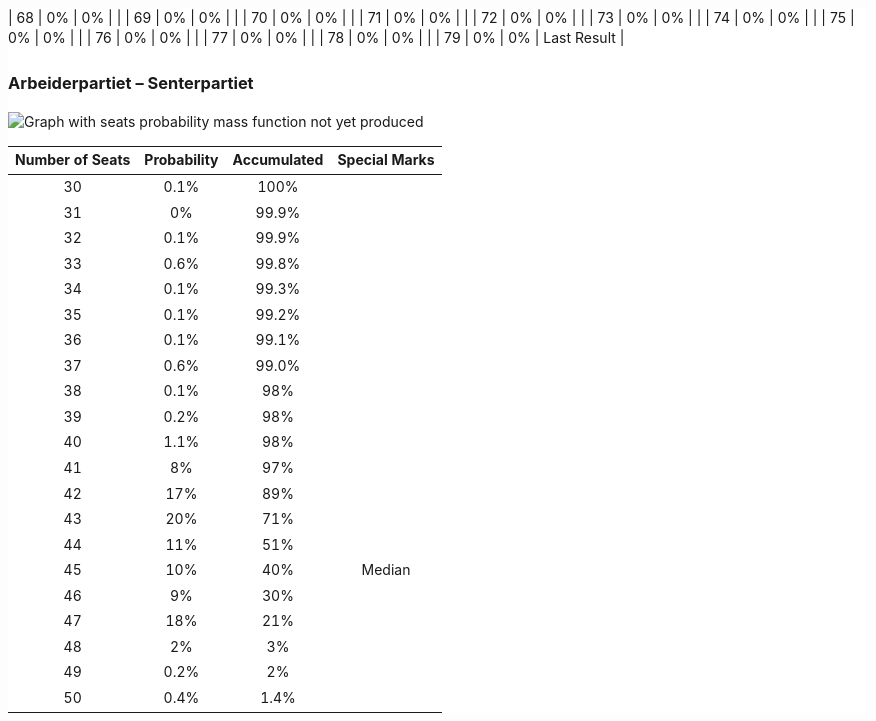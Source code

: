 | 68 | 0% | 0% |  |
| 69 | 0% | 0% |  |
| 70 | 0% | 0% |  |
| 71 | 0% | 0% |  |
| 72 | 0% | 0% |  |
| 73 | 0% | 0% |  |
| 74 | 0% | 0% |  |
| 75 | 0% | 0% |  |
| 76 | 0% | 0% |  |
| 77 | 0% | 0% |  |
| 78 | 0% | 0% |  |
| 79 | 0% | 0% | Last Result |

### Arbeiderpartiet – Senterpartiet

![Graph with seats probability mass function not yet produced](2024-11-16-Norstat-coalitions-seats-pmf-ap–sp.png "Seats Probability Mass Function")

| Number of Seats | Probability | Accumulated | Special Marks |
|:---------------:|:-----------:|:-----------:|:-------------:|
| 30 | 0.1% | 100% |  |
| 31 | 0% | 99.9% |  |
| 32 | 0.1% | 99.9% |  |
| 33 | 0.6% | 99.8% |  |
| 34 | 0.1% | 99.3% |  |
| 35 | 0.1% | 99.2% |  |
| 36 | 0.1% | 99.1% |  |
| 37 | 0.6% | 99.0% |  |
| 38 | 0.1% | 98% |  |
| 39 | 0.2% | 98% |  |
| 40 | 1.1% | 98% |  |
| 41 | 8% | 97% |  |
| 42 | 17% | 89% |  |
| 43 | 20% | 71% |  |
| 44 | 11% | 51% |  |
| 45 | 10% | 40% | Median |
| 46 | 9% | 30% |  |
| 47 | 18% | 21% |  |
| 48 | 2% | 3% |  |
| 49 | 0.2% | 2% |  |
| 50 | 0.4% | 1.4% |  |